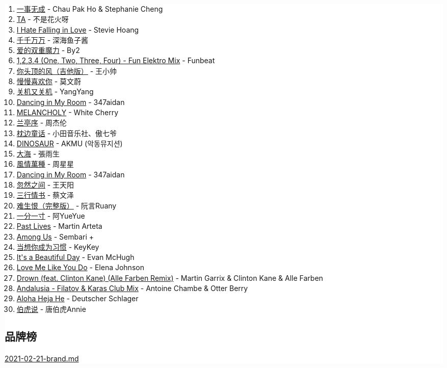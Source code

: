 1. [一事无成](https://sf3-cdn-tos.douyinstatic.com/obj/iesmusic-cn-local/v1/tt-obj/1b80f3e2e52440c2ec7b3cd0e8111666.m4a) - Chau Pak Ho & Stephanie Cheng
1. [TA]() - 不是花火呀
1. [I Hate Falling in Love](https://sf3-cdn-tos.douyinstatic.com/obj/iesmusic-cn-local/v1/tt-obj/08bb60cc7e3e9be4d902f08de3b56bbb.m4a) - Stevie Hoang
1. [千千万万]() - 深海鱼子酱
1. [爱的双重魔力]() - By2
1. [1,2,3,4 (One, Two, Three, Four) - Fun Elektro Mix](https://sf6-cdn-tos.douyinstatic.com/obj/iesmusic-cn-local/v1/tos-ag-v-0000/b54011f4bd13493cba0b6be9af5afbc9) - Funbeat
1. [你头顶的风（吉他版）]() - 王小帅
1. [慢慢喜欢你](https://sf6-cdn-tos.douyinstatic.com/obj/iesmusic-cn-local/v1/iesmsc-sg-local/v1/m/6c7600018321d24c0fd5) - 莫文蔚
1. [关机又关机]() - YangYang
1. [Dancing in My Room](https://sf3-cdn-tos.douyinstatic.com/obj/iesmusic-cn-local/v1/tt-obj/4b52bab1123e90fe4b7c05a52d21db3a.m4a) - 347aidan
1. [MELANCHOLY](https://sf3-cdn-tos.douyinstatic.com/obj/iesmusic-cn-local/v1/tt-obj/d66e0ea201c6285aeafca5f91552bf78.mp3) - White Cherry
1. [兰亭序]() - 周杰伦
1. [枕边童话](https://sf3-cdn-tos.douyinstatic.com/obj/ies-music/4ea3825a9fbec32e9a1c887f2b52fb31.mp3) - 小田音乐社、傲七爷
1. [DINOSAUR](https://sf6-cdn-tos.douyinstatic.com/obj/iesmusic-cn-local/v1/tt-obj/fc2e084b400c86d1423a053a50827f3f.mp3) - AKMU (악동뮤지션)
1. [大海](https://sf6-cdn-tos.douyinstatic.com/obj/iesmusic-cn-local/v1/tt-obj/edbe270328af0247fc40fd3a1e349793.m4a) - 張雨生
1. [風情萬種]() - 周星星
1. [Dancing in My Room](https://sf3-cdn-tos.douyinstatic.com/obj/iesmusic-cn-local/v1/tt-obj/895688aef04c4f955e28a65d3b7062da.mp3) - 347aidan
1. [忽然之间]() - 王天阳
1. [三行情书](https://sf3-cdn-tos.douyinstatic.com/obj/ies-music/b67908e2f88ccf3d7245d929b8ad536e.mp3) - 蔡文泽
1. [难生恨（完整版）](https://sf6-cdn-tos.douyinstatic.com/obj/iesmusic-cn-local/v1/tt-obj/0cd308ba69e88cd95e645a887cdade45.mp3) - 阮言Ruany
1. [一分一寸]() - 阿YueYue
1. [Past Lives](https://sf6-cdn-tos.douyinstatic.com/obj/iesmusic-cn-local/v1/tt-obj/06ce7dcdab76e40def0a1039e72815e9.m4a) - Martin Arteta
1. [Among Us](https://sf6-cdn-tos.douyinstatic.com/obj/iesmusic-cn-local/v1/tt-obj/76f8a4dffd84cc6a5cbc966248326215.m4a) - Sembari +
1. [当想你成为习惯](https://sf6-cdn-tos.douyinstatic.com/obj/ies-music/84b9f9a98d5144704e38b5ed669a031f.mp3) - KeyKey
1. [It's a Beautiful Day](https://sf6-cdn-tos.douyinstatic.com/obj/iesmusic-cn-local/v1/tt-obj/b771f2a34b769aa60471c27ec8a6011d.m4a) - Evan McHugh
1. [Love Me Like You Do](https://sf6-cdn-tos.douyinstatic.com/obj/iesmusic-cn-local/v1/tt-obj/39c756fce2e6d4f1827934bd1130170a.m4a) - Elena Johnson
1. [Drown (feat. Clinton Kane) (Alle Farben Remix)](https://sf3-cdn-tos.douyinstatic.com/obj/iesmusic-cn-local/v1/tt-obj/1d2727b4384e2885c6c9ce27a832b973.m4a) - Martin Garrix & Clinton Kane & Alle Farben
1. [Andalusia - Filatov & Karas Club Mix](https://sf3-cdn-tos.douyinstatic.com/obj/ies-music/53ee84104adb48cfd6d5ccb6a1a9c98a.m4a) - Antoine Chambe & Otter Berry
1. [Aloha Heja He]() - Deutscher Schlager
1. [伯虎说](https://sf3-cdn-tos.douyinstatic.com/obj/ies-music/6d830408a5be144ddf658c940e33fa06.mp3) - 唐伯虎Annie

## 品牌榜

[2021-02-21-brand.md](2021-02-21-brand.md)
